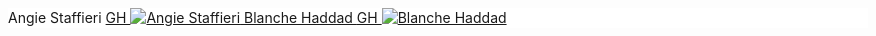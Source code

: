    <tr>
      <td> Angie Staffieri <a href="https://github.com/arstaffieri">GH</td>
    </tr>
<td><img src="https://avatars.githubusercontent.com/u/106895319?v=4" alt="Angie Staffieri"
 width="150" height="auto" /></td>
   
  <tr>
      <td> Blanche Haddad <a href="https://github.com/BHaddad1">GH</td>
    </tr>
 <td><img src="https://avatars.githubusercontent.com/u/113555577?v=4" alt="Blanche Haddad"
 width="150" height="auto" /></td>
  
</table>










